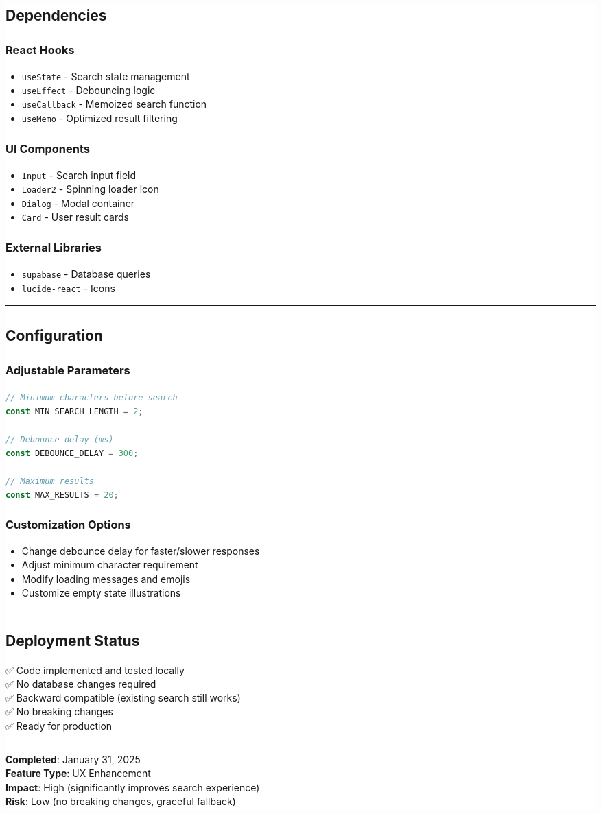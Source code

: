 
## Dependencies

### React Hooks
- `useState` - Search state management
- `useEffect` - Debouncing logic
- `useCallback` - Memoized search function
- `useMemo` - Optimized result filtering

### UI Components
- `Input` - Search input field
- `Loader2` - Spinning loader icon
- `Dialog` - Modal container
- `Card` - User result cards

### External Libraries
- `supabase` - Database queries
- `lucide-react` - Icons

---

## Configuration

### Adjustable Parameters
```typescript
// Minimum characters before search
const MIN_SEARCH_LENGTH = 2;

// Debounce delay (ms)
const DEBOUNCE_DELAY = 300;

// Maximum results
const MAX_RESULTS = 20;
```

### Customization Options
- Change debounce delay for faster/slower responses
- Adjust minimum character requirement
- Modify loading messages and emojis
- Customize empty state illustrations

---

## Deployment Status

✅ Code implemented and tested locally  
✅ No database changes required  
✅ Backward compatible (existing search still works)  
✅ No breaking changes  
✅ Ready for production

---

**Completed**: January 31, 2025  
**Feature Type**: UX Enhancement  
**Impact**: High (significantly improves search experience)  
**Risk**: Low (no breaking changes, graceful fallback)

